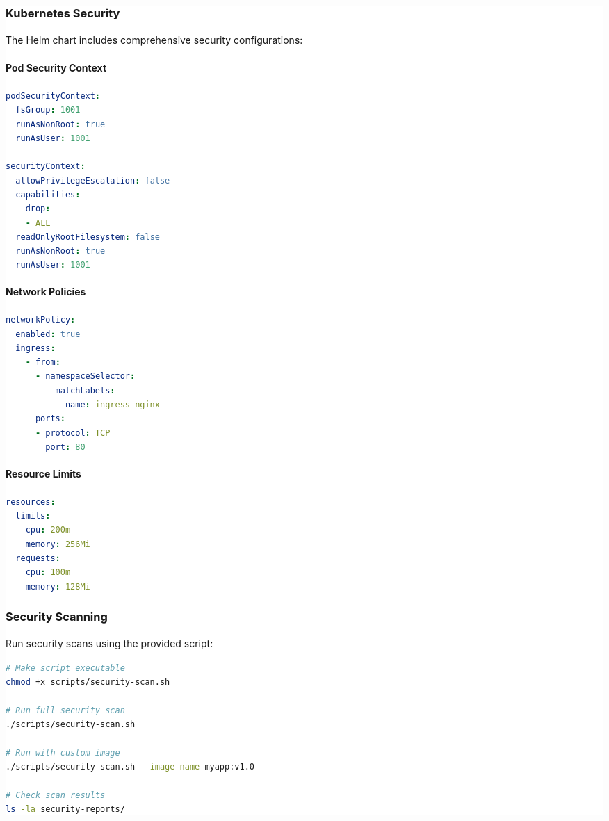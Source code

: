 ### Kubernetes Security

The Helm chart includes comprehensive security configurations:

#### Pod Security Context
```yaml
podSecurityContext:
  fsGroup: 1001
  runAsNonRoot: true
  runAsUser: 1001

securityContext:
  allowPrivilegeEscalation: false
  capabilities:
    drop:
    - ALL
  readOnlyRootFilesystem: false
  runAsNonRoot: true
  runAsUser: 1001
```

#### Network Policies
```yaml
networkPolicy:
  enabled: true
  ingress:
    - from:
      - namespaceSelector:
          matchLabels:
            name: ingress-nginx
      ports:
      - protocol: TCP
        port: 80
```

#### Resource Limits
```yaml
resources:
  limits:
    cpu: 200m
    memory: 256Mi
  requests:
    cpu: 100m
    memory: 128Mi
```

### Security Scanning

Run security scans using the provided script:

```bash
# Make script executable
chmod +x scripts/security-scan.sh

# Run full security scan
./scripts/security-scan.sh

# Run with custom image
./scripts/security-scan.sh --image-name myapp:v1.0

# Check scan results
ls -la security-reports/
```

